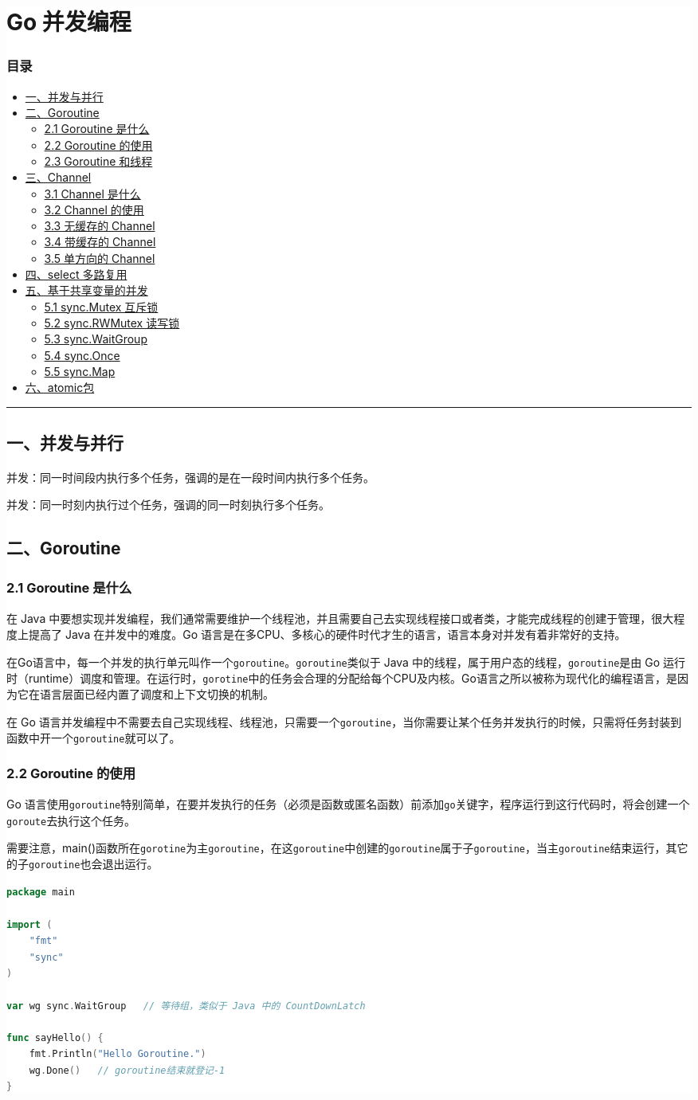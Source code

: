 # Go 并发编程

### 目录

- [一、并发与并行](#一并发与并行)
- [二、Goroutine](#二goroutine)
  - [2.1 Goroutine 是什么](#21-goroutine-是什么)
  - [2.2 Goroutine 的使用](22-Goroutine-的使用)
  - [2.3 Goroutine 和线程](#23-goroutine和线程)
- [三、Channel](#三channel)
  - [3.1 Channel 是什么](#31-channel-是什么)
  - [3.2 Channel 的使用](#32-channelc的使用)
  - [3.3 无缓存的 Channel](#33-无缓存的-channel)
  - [3.4 带缓存的 Channel](#34-带缓存的-channel)
  - [3.5 单方向的 Channel](#35-单方向的-channel)
- [四、select 多路复用](四select-多路复用)
- [五、基于共享变量的并发](#五基于共享变量的并发)
  - [5.1 sync.Mutex 互斥锁](#51-syncmutex-互斥锁)
  - [5.2 sync.RWMutex 读写锁](#52-syncrwmutex-读写锁)
  - [5.3 sync.WaitGroup](#53-syncwaitgroup)
  - [5.4 sync.Once](#54-synconce)
  - [5.5 sync.Map](#55-syncmap)
- [六、atomic包](#六atomic包)

---

## 一、并发与并行

并发：同一时间段内执行多个任务，强调的是在一段时间内执行多个任务。

并发：同一时刻内执行过个任务，强调的同一时刻执行多个任务。

## 二、Goroutine
### 2.1 Goroutine 是什么

在 Java 中要想实现并发编程，我们通常需要维护一个线程池，并且需要自己去实现线程接口或者类，才能完成线程的创建于管理，很大程度上提高了 Java 在并发中的难度。Go 语言是在多CPU、多核心的硬件时代才生的语言，语言本身对并发有着非常好的支持。

在Go语言中，每一个并发的执行单元叫作一个`goroutine`。`goroutine`类似于 Java 中的线程，属于用户态的线程，`goroutine`是由 Go 运行时（runtime）调度和管理。在运行时，`gorotine`中的任务会合理的分配给每个CPU及内核。Go语言之所以被称为现代化的编程语言，是因为它在语言层面已经内置了调度和上下文切换的机制。

在 Go 语言并发编程中不需要去自己实现线程、线程池，只需要一个`goroutine`，当你需要让某个任务并发执行的时候，只需将任务封装到函数中开一个`goroutine`就可以了。

### 2.2 Goroutine 的使用

Go 语言使用`goroutine`特别简单，在要并发执行的任务（必须是函数或匿名函数）前添加`go`关键字，程序运行到这行代码时，将会创建一个`goroute`去执行这个任务。

需要注意，main()函数所在`gorotine`为主`goroutine`，在这`goroutine`中创建的`goroutine`属于子`goroutine`，当主`goroutine`结束运行，其它的子`goroutine`也会退出运行。

```go
package main

import (
	"fmt"
	"sync"
)

var wg sync.WaitGroup	// 等待组，类似于 Java 中的 CountDownLatch

func sayHello() {
	fmt.Println("Hello Goroutine.")
	wg.Done()	// goroutine结束就登记-1
}
```
